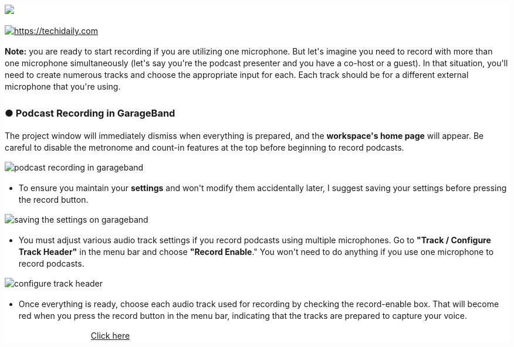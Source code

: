 ![](https://images.wondershare.com/assets/images-common/icon-note.png)


<a href="https://unicoeye.pxf.io/c/5597632/2121332/18498" target="_top" id="2121332">
  <img src="//a.impactradius-go.com/display-ad/18498-2121332" border="0" alt="https://techidaily.com" width="728" height="90"/>
</a>
<img height="0" width="0" src="https://unicoeye.pxf.io/i/5597632/2121332/18498" style="position:absolute;visibility:hidden;" border="0" />

**Note:** you are ready to start recording if you are utilizing one microphone. But let's imagine you need to record with more than one microphone simultaneously (let's say you're the podcast presenter and you have a co-host or a guest). In that situation, you'll need to create numerous tracks and choose the appropriate input for each. Each track should be for a different external microphone that you're using.

### ● Podcast Recording in GarageBand

The project window will immediately dismiss when everything is prepared, and the **workspace's home page** will appear. Be careful to disable the metronome and count-in features at the top before beginning to record podcasts.

![podcast recording in garageband](https://images.wondershare.com/filmora/article-images/2022/12/record-podcast-on-iphone-ipad-12.jpg)

* To ensure you maintain your **settings** and won't modify them accidentally later, I suggest saving your settings before pressing the record button.

![saving the settings on garageband](https://images.wondershare.com/filmora/article-images/2022/12/record-podcast-on-iphone-ipad-13.jpg)

* You must adjust various audio track settings if you record podcasts using multiple microphones. Go to **"Track / Configure Track Header"** in the menu bar and choose **"Record Enable**." You won't need to do anything if you use one microphone to record podcasts.

![configure track header](https://images.wondershare.com/filmora/article-images/2022/12/record-podcast-on-iphone-ipad-14.jpg)

* Once everything is ready, choose each audio track used for recording by checking the record-enable box. That will become red when you press the record button in the menu bar, indicating that the tracks are prepared to capture your voice.


<span id="1983588">
					<video width="576" height="240" style="cursor:pointer"
           poster="//a.impactradius-go.com/display-clicktoplayimage/1983588.png"
           onclick="if(!this.playClicked){this.play();this.setAttribute('controls',true);this.playClicked=true;}">
	   <source src="//a.impactradius-go.com/display-ad/22993-1983588">
	   <img src="//a.impactradius-go.com/display-clicktoplayimage/1983588.png" style="border: none; height: 100%; width: 100%; object-fit: contain">
	</video>
	<div style="width:360px;text-align:center"><a href="javascript:window.open(decodeURIComponent('https%3A%2F%2Fhomestyler.sjv.io%2Fc%2F5597632%2F1983588%2F22993'), '_blank');void(0);">Click here</a></div>
</span>
<img height="0" width="0" src="https://imp.pxf.io/i/5597632/1983588/22993" style="position:absolute;visibility:hidden;" border="0" />
